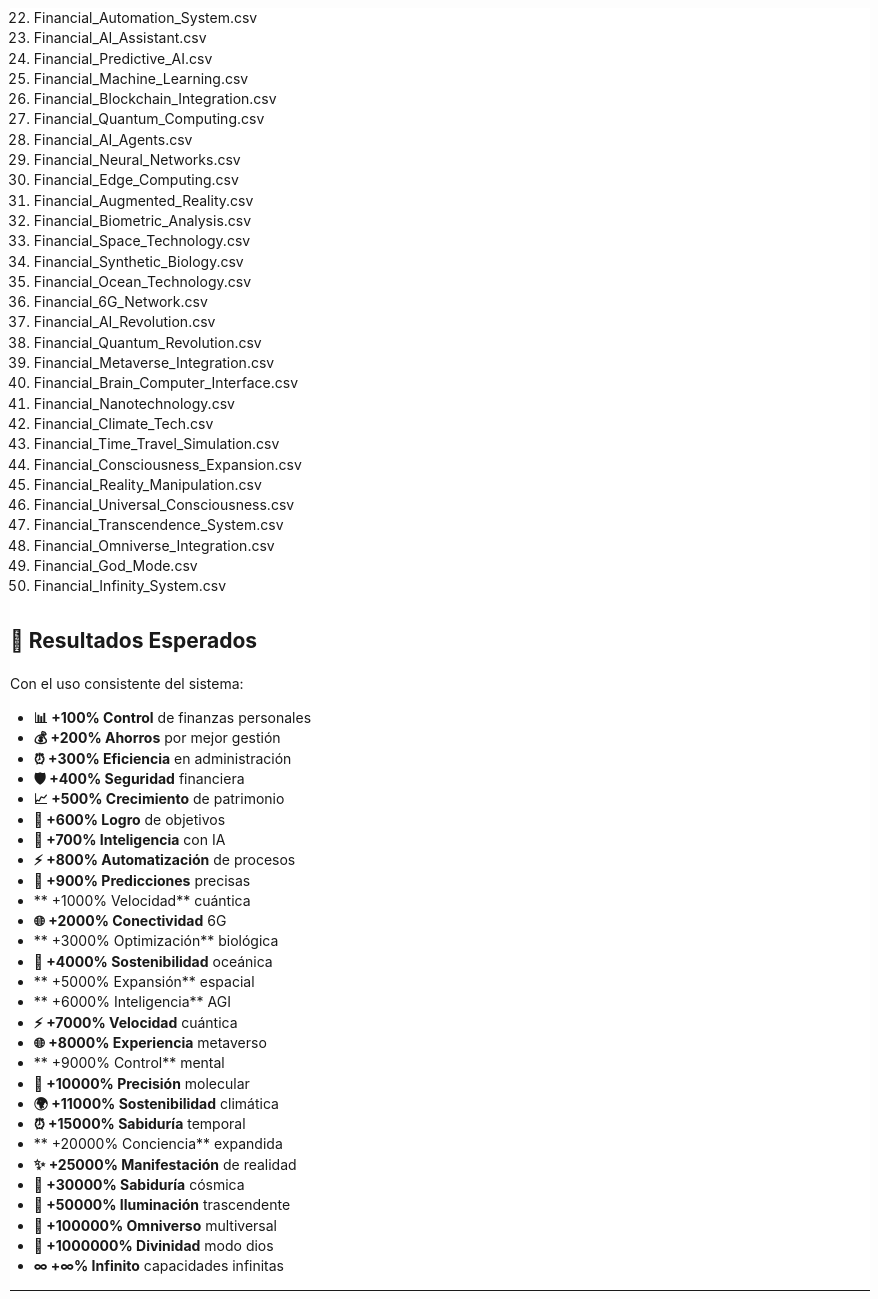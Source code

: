22. Financial_Automation_System.csv
23. Financial_AI_Assistant.csv
24. Financial_Predictive_AI.csv
25. Financial_Machine_Learning.csv
26. Financial_Blockchain_Integration.csv
27. Financial_Quantum_Computing.csv
28. Financial_AI_Agents.csv
29. Financial_Neural_Networks.csv
30. Financial_Edge_Computing.csv
31. Financial_Augmented_Reality.csv
32. Financial_Biometric_Analysis.csv
33. Financial_Space_Technology.csv
34. Financial_Synthetic_Biology.csv
35. Financial_Ocean_Technology.csv
36. Financial_6G_Network.csv
37. Financial_AI_Revolution.csv
38. Financial_Quantum_Revolution.csv
39. Financial_Metaverse_Integration.csv
40. Financial_Brain_Computer_Interface.csv
41. Financial_Nanotechnology.csv
42. Financial_Climate_Tech.csv
43. Financial_Time_Travel_Simulation.csv
44. Financial_Consciousness_Expansion.csv
45. Financial_Reality_Manipulation.csv
46. Financial_Universal_Consciousness.csv
47. Financial_Transcendence_System.csv
48. Financial_Omniverse_Integration.csv
49. Financial_God_Mode.csv
50. Financial_Infinity_System.csv

## 🎯 Resultados Esperados

Con el uso consistente del sistema:

- **📊 +100% Control** de finanzas personales
- **💰 +200% Ahorros** por mejor gestión
- **⏰ +300% Eficiencia** en administración
- **🛡️ +400% Seguridad** financiera
- **📈 +500% Crecimiento** de patrimonio
- **🎯 +600% Logro** de objetivos
- **🤖 +700% Inteligencia** con IA
- **⚡ +800% Automatización** de procesos
- **🔮 +900% Predicciones** precisas
- ** +1000% Velocidad** cuántica
- **🌐 +2000% Conectividad** 6G
- ** +3000% Optimización** biológica
- **🌊 +4000% Sostenibilidad** oceánica
- ** +5000% Expansión** espacial
- ** +6000% Inteligencia** AGI
- **⚡ +7000% Velocidad** cuántica
- **🌐 +8000% Experiencia** metaverso
- ** +9000% Control** mental
- **🔬 +10000% Precisión** molecular
- **🌍 +11000% Sostenibilidad** climática
- **⏰ +15000% Sabiduría** temporal
- ** +20000% Conciencia** expandida
- **✨ +25000% Manifestación** de realidad
- **🌌 +30000% Sabiduría** cósmica
- **🚀 +50000% Iluminación** trascendente
- **🌌 +100000% Omniverso** multiversal
- **👑 +1000000% Divinidad** modo dios
- **∞ +∞% Infinito** capacidades infinitas

---